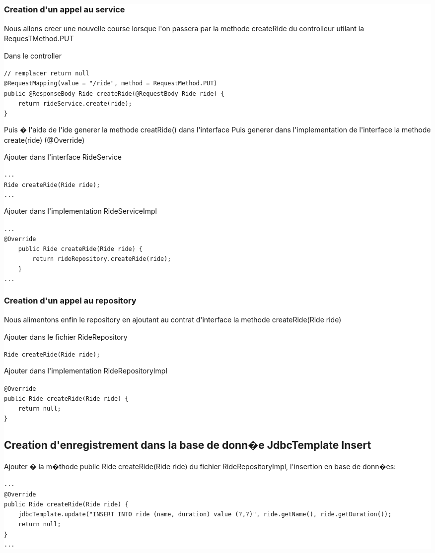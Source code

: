 
### Creation d'un appel au service
Nous allons creer une nouvelle course lorsque l'on passera par la methode createRide du controlleur utilant la RequesTMethod.PUT

Dans le controller

	// remplacer return null
	@RequestMapping(value = "/ride", method = RequestMethod.PUT)
	public @ResponseBody Ride createRide(@RequestBody Ride ride) {
		return rideService.create(ride);
	}

Puis � l'aide de l'ide generer la methode creatRide() dans l'interface
Puis generer dans l'implementation de l'interface la methode create(ride) (@Override)

Ajouter dans l'interface RideService

	...
	Ride createRide(Ride ride);
	...

Ajouter dans l'implementation RideServiceImpl

	...
	@Override
		public Ride createRide(Ride ride) {		
			return rideRepository.createRide(ride);
		}
	...

### Creation d'un appel au repository
Nous alimentons enfin le repository en ajoutant au contrat d'interface la methode createRide(Ride ride)

Ajouter dans le fichier RideRepository

	Ride createRide(Ride ride);

Ajouter dans l'implementation RideRepositoryImpl

	@Override
	public Ride createRide(Ride ride) {
		return null;
	}

## Creation d'enregistrement dans la base de donn�e **JdbcTemplate Insert**

Ajouter � la m�thode public Ride createRide(Ride ride) du fichier RideRepositoryImpl, l'insertion en base de donn�es:

	...
	@Override
	public Ride createRide(Ride ride) {
		jdbcTemplate.update("INSERT INTO ride (name, duration) value (?,?)", ride.getName(), ride.getDuration());
		return null;
	}
	...
